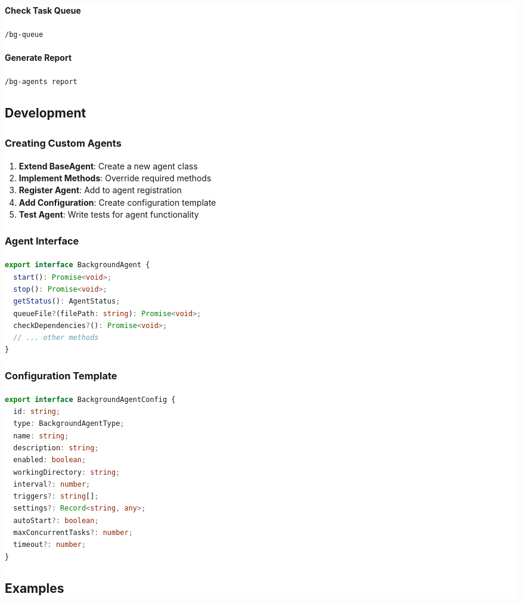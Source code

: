 #### Check Task Queue
```bash
/bg-queue
```

#### Generate Report
```bash
/bg-agents report
```

## Development

### Creating Custom Agents

1. **Extend BaseAgent**: Create a new agent class
2. **Implement Methods**: Override required methods
3. **Register Agent**: Add to agent registration
4. **Add Configuration**: Create configuration template
5. **Test Agent**: Write tests for agent functionality

### Agent Interface

```typescript
export interface BackgroundAgent {
  start(): Promise<void>;
  stop(): Promise<void>;
  getStatus(): AgentStatus;
  queueFile?(filePath: string): Promise<void>;
  checkDependencies?(): Promise<void>;
  // ... other methods
}
```

### Configuration Template

```typescript
export interface BackgroundAgentConfig {
  id: string;
  type: BackgroundAgentType;
  name: string;
  description: string;
  enabled: boolean;
  workingDirectory: string;
  interval?: number;
  triggers?: string[];
  settings?: Record<string, any>;
  autoStart?: boolean;
  maxConcurrentTasks?: number;
  timeout?: number;
}
```

## Examples
